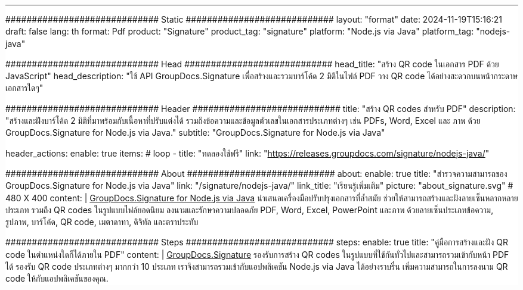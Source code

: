 



---
############################# Static ############################
layout: "format"
date:  2024-11-19T15:16:21
draft: false
lang: th
format: Pdf
product: "Signature"
product_tag: "signature"
platform: "Node.js via Java"
platform_tag: "nodejs-java"

############################# Head ############################
head_title: "สร้าง QR code ในเอกสาร PDF ด้วย JavaScript"
head_description: "ใช้ API GroupDocs.Signature เพื่อสร้างและรวมบาร์โค้ด 2 มิติในไฟล์ PDF วาง QR code ได้อย่างสะดวกบนหน้ากระดาษเอกสารใดๆ"

############################# Header ############################
title: "สร้าง QR codes สำหรับ PDF" 
description: "สร้างและฝังบาร์โค้ด 2 มิติที่มาพร้อมกับเนื้อหาที่ปรับแต่งได้ รวมถึงข้อความและข้อมูลตัวเลขในเอกสารประเภทต่างๆ เช่น PDFs, Word, Excel และ ภาพ ด้วย GroupDocs.Signature for Node.js via Java."
subtitle: "GroupDocs.Signature for Node.js via Java" 

header_actions:
  enable: true
  items:
    #  loop
    - title: "ทดลองใช้ฟรี"
      link: "https://releases.groupdocs.com/signature/nodejs-java/"
      
############################# About ############################
about:
    enable: true
    title: "สำรวจความสามารถของ GroupDocs.Signature for Node.js via Java"
    link: "/signature/nodejs-java/"
    link_title: "เรียนรู้เพิ่มเติม"
    picture: "about_signature.svg" # 480 X 400
    content: |
       [GroupDocs.Signature for Node.js via Java](/signature/nodejs-java/) นำเสนอเครื่องมือปรับปรุงเอกสารที่ล้ำสมัย ช่วยให้สามารถสร้างและฝังลายเซ็นหลากหลายประเภท รวมถึง QR codes ในรูปแบบไฟล์ยอดนิยม ลงนามและรักษาความปลอดภัย PDF, Word, Excel, PowerPoint และภาพ ด้วยลายเซ็นประเภทข้อความ, รูปภาพ, บาร์โค้ด, QR code, เมตาดาทา, ดิจิทัล และตราประทับ

############################# Steps ############################
steps:
    enable: true
    title: "คู่มือการสร้างและฝัง QR code ในตำแหน่งใดก็ได้ภายใน PDF"
    content: |
      [GroupDocs.Signature](/signature/nodejs-java/) รองรับการสร้าง QR codes ในรูปแบบที่ใช้กันทั่วไปและสามารถรวมเข้ากับหน้า PDF ได้ รองรับ QR code ประเภทต่างๆ มากกว่า 10 ประเภท เราจึงสามารถรวมเข้ากับแอปพลิเคชัน Node.js via Java ได้อย่างราบรื่น เพิ่มความสามารถในการลงนาม QR code ให้กับแอปพลิเคชันของคุณ.
      